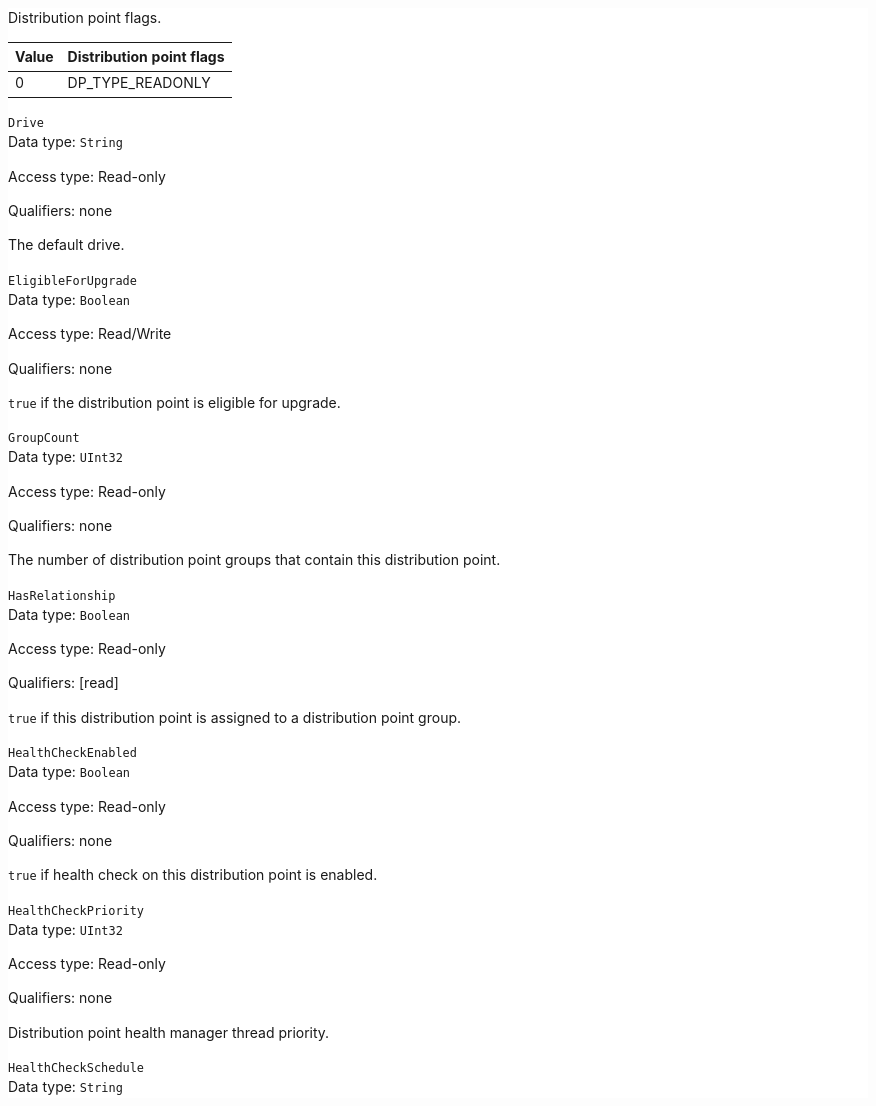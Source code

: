  Distribution point flags.  

|Value|Distribution point flags|  
|-|-|  
|0|DP_TYPE_READONLY|  

 `Drive`  
 Data type: `String`  

 Access type: Read-only  

 Qualifiers: none  

 The default drive.  

 `EligibleForUpgrade`  
 Data type: `Boolean`  

 Access type: Read/Write  

 Qualifiers: none  

 `true` if the distribution point is eligible for upgrade.  

 `GroupCount`  
 Data type: `UInt32`  

 Access type: Read-only  

 Qualifiers: none  

 The number of distribution point groups that contain this distribution point.  

 `HasRelationship`  
 Data type: `Boolean`  

 Access type: Read-only  

 Qualifiers: [read]  

 `true` if this distribution point is assigned to a distribution point group.  

 `HealthCheckEnabled`  
 Data type: `Boolean`  

 Access type: Read-only  

 Qualifiers: none  

 `true` if health check on this distribution point is enabled.  

 `HealthCheckPriority`  
 Data type: `UInt32`  

 Access type: Read-only  

 Qualifiers: none  

 Distribution point health manager thread priority.  

 `HealthCheckSchedule`  
 Data type: `String`  

